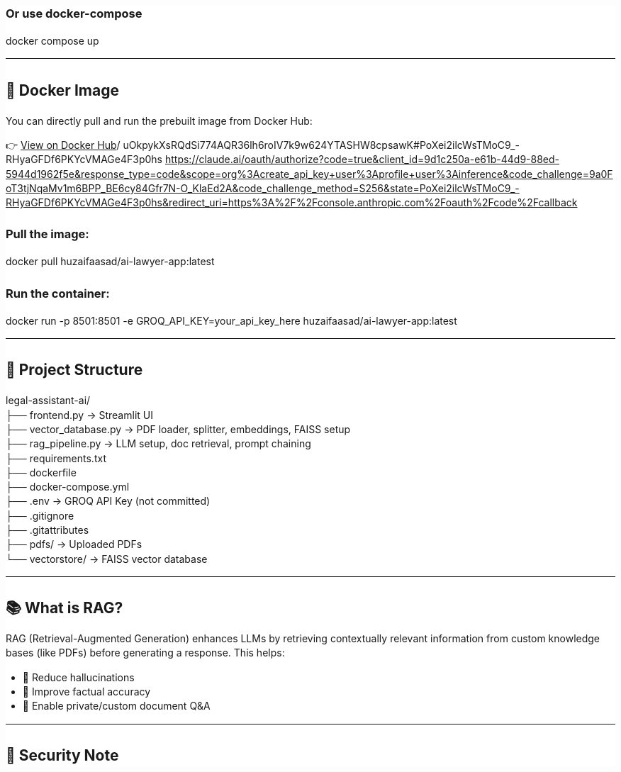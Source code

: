 ### Or use docker-compose  
docker compose up

---

## 🐳 Docker Image

You can directly pull and run the prebuilt image from Docker Hub:

👉 [View on Docker Hub](https://hub.docker.com/r/huzaifaasad/ai-lawyer-app)/
uOkpykXsRQdSi774AQR36lh6roIV7k9w624YTASHW8cpsawK#PoXei2ilcWsTMoC9_-RHyaGFDf6PKYcVMAGe4F3p0hs
https://claude.ai/oauth/authorize?code=true&client_id=9d1c250a-e61b-44d9-88ed-5944d1962f5e&response_type=code&scope=org%3Acreate_api_key+user%3Aprofile+user%3Ainference&code_challenge=9a0FoT3tjNqaMv1m6BPP_BE6cy84Gfr7N-O_KlaEd2A&code_challenge_method=S256&state=PoXei2ilcWsTMoC9_-RHyaGFDf6PKYcVMAGe4F3p0hs&redirect_uri=https%3A%2F%2Fconsole.anthropic.com%2Foauth%2Fcode%2Fcallback
### Pull the image:  
docker pull huzaifaasad/ai-lawyer-app:latest

### Run the container:  
docker run -p 8501:8501 -e GROQ_API_KEY=your_api_key_here huzaifaasad/ai-lawyer-app:latest

---

## 📂 Project Structure

legal-assistant-ai/  
├── frontend.py             → Streamlit UI  
├── vector_database.py      → PDF loader, splitter, embeddings, FAISS setup  
├── rag_pipeline.py         → LLM setup, doc retrieval, prompt chaining  
├── requirements.txt  
├── dockerfile  
├── docker-compose.yml  
├── .env                    → GROQ API Key (not committed)  
├── .gitignore  
├── .gitattributes  
├── pdfs/                   → Uploaded PDFs  
└── vectorstore/            → FAISS vector database  

---

## 📚 What is RAG?

RAG (Retrieval-Augmented Generation) enhances LLMs by retrieving contextually relevant information from custom knowledge bases (like PDFs) before generating a response. This helps:  
- 📌 Reduce hallucinations  
- 📌 Improve factual accuracy  
- 📌 Enable private/custom document Q&A  

---

## 🔐 Security Note

